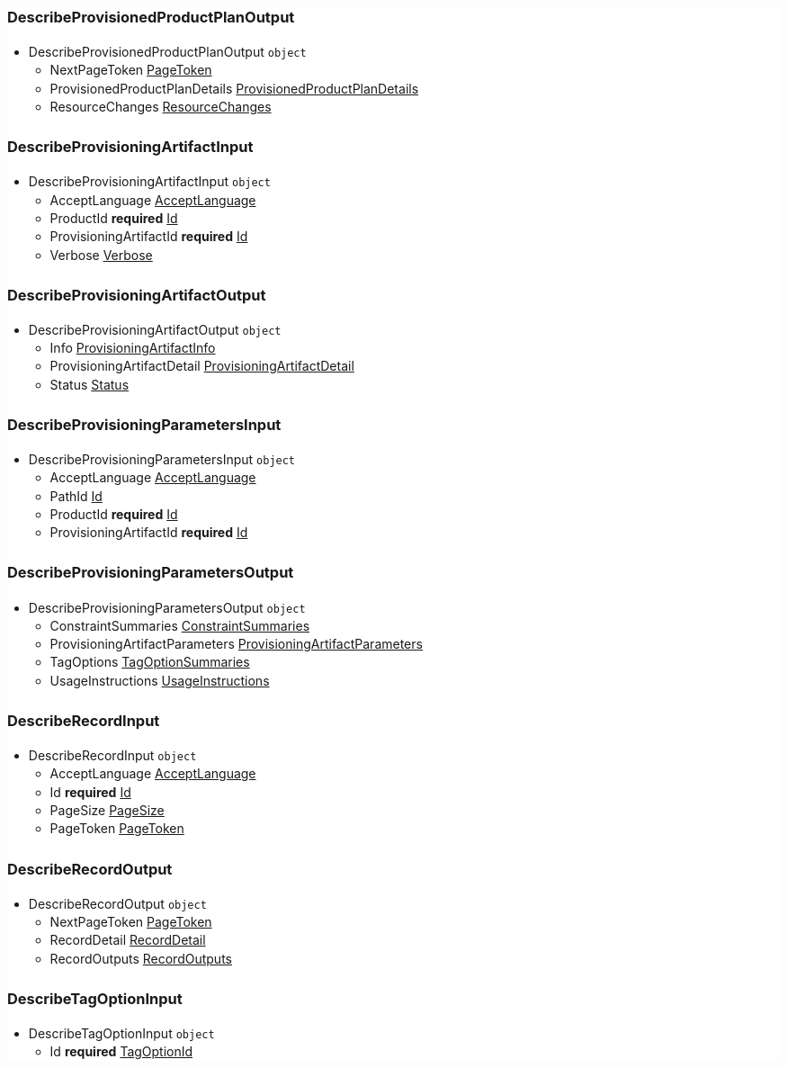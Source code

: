 ### DescribeProvisionedProductPlanOutput
* DescribeProvisionedProductPlanOutput `object`
  * NextPageToken [PageToken](#pagetoken)
  * ProvisionedProductPlanDetails [ProvisionedProductPlanDetails](#provisionedproductplandetails)
  * ResourceChanges [ResourceChanges](#resourcechanges)

### DescribeProvisioningArtifactInput
* DescribeProvisioningArtifactInput `object`
  * AcceptLanguage [AcceptLanguage](#acceptlanguage)
  * ProductId **required** [Id](#id)
  * ProvisioningArtifactId **required** [Id](#id)
  * Verbose [Verbose](#verbose)

### DescribeProvisioningArtifactOutput
* DescribeProvisioningArtifactOutput `object`
  * Info [ProvisioningArtifactInfo](#provisioningartifactinfo)
  * ProvisioningArtifactDetail [ProvisioningArtifactDetail](#provisioningartifactdetail)
  * Status [Status](#status)

### DescribeProvisioningParametersInput
* DescribeProvisioningParametersInput `object`
  * AcceptLanguage [AcceptLanguage](#acceptlanguage)
  * PathId [Id](#id)
  * ProductId **required** [Id](#id)
  * ProvisioningArtifactId **required** [Id](#id)

### DescribeProvisioningParametersOutput
* DescribeProvisioningParametersOutput `object`
  * ConstraintSummaries [ConstraintSummaries](#constraintsummaries)
  * ProvisioningArtifactParameters [ProvisioningArtifactParameters](#provisioningartifactparameters)
  * TagOptions [TagOptionSummaries](#tagoptionsummaries)
  * UsageInstructions [UsageInstructions](#usageinstructions)

### DescribeRecordInput
* DescribeRecordInput `object`
  * AcceptLanguage [AcceptLanguage](#acceptlanguage)
  * Id **required** [Id](#id)
  * PageSize [PageSize](#pagesize)
  * PageToken [PageToken](#pagetoken)

### DescribeRecordOutput
* DescribeRecordOutput `object`
  * NextPageToken [PageToken](#pagetoken)
  * RecordDetail [RecordDetail](#recorddetail)
  * RecordOutputs [RecordOutputs](#recordoutputs)

### DescribeTagOptionInput
* DescribeTagOptionInput `object`
  * Id **required** [TagOptionId](#tagoptionid)
